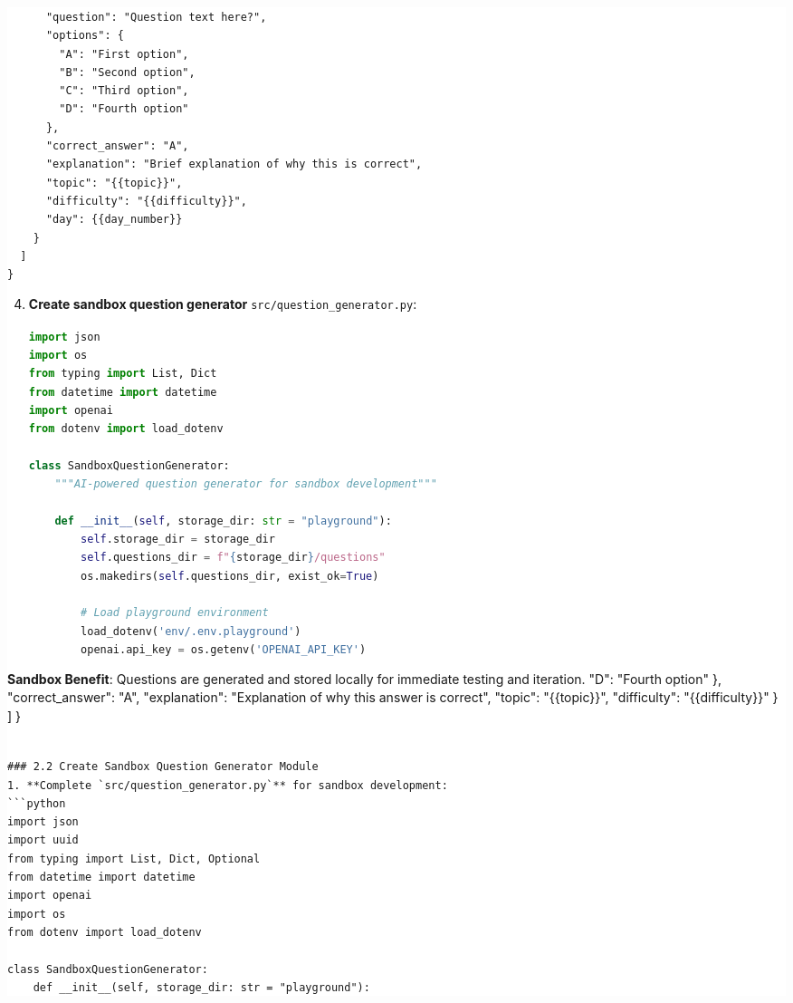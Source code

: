    ```
         "question": "Question text here?",
         "options": {
           "A": "First option",
           "B": "Second option", 
           "C": "Third option",
           "D": "Fourth option"
         },
         "correct_answer": "A",
         "explanation": "Brief explanation of why this is correct",
         "topic": "{{topic}}",
         "difficulty": "{{difficulty}}",
         "day": {{day_number}}
       }
     ]
   }
   ```

4. **Create sandbox question generator** `src/question_generator.py`:
   ```python
   import json
   import os
   from typing import List, Dict
   from datetime import datetime
   import openai
   from dotenv import load_dotenv
   
   class SandboxQuestionGenerator:
       """AI-powered question generator for sandbox development"""
       
       def __init__(self, storage_dir: str = "playground"):
           self.storage_dir = storage_dir
           self.questions_dir = f"{storage_dir}/questions"
           os.makedirs(self.questions_dir, exist_ok=True)
           
           # Load playground environment
           load_dotenv('env/.env.playground')
           openai.api_key = os.getenv('OPENAI_API_KEY')
   ```

**Sandbox Benefit**: Questions are generated and stored locally for immediate testing and iteration.
           "D": "Fourth option"
         },
         "correct_answer": "A",
         "explanation": "Explanation of why this answer is correct",
         "topic": "{{topic}}",
         "difficulty": "{{difficulty}}"
       }
     ]
   }
   ```

### 2.2 Create Sandbox Question Generator Module
1. **Complete `src/question_generator.py`** for sandbox development:
   ```python
   import json
   import uuid
   from typing import List, Dict, Optional
   from datetime import datetime
   import openai
   import os
   from dotenv import load_dotenv
   
   class SandboxQuestionGenerator:
       def __init__(self, storage_dir: str = "playground"):
   ```